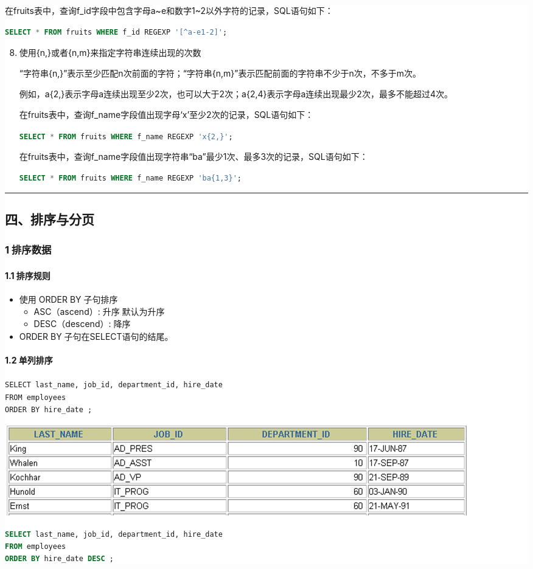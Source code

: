    在fruits表中，查询f_id字段中包含字母a~e和数字1~2以外字符的记录，SQL语句如下：

   ```sql
   SELECT * FROM fruits WHERE f_id REGEXP '[^a-e1-2]';
   ```

8. 使用{n,}或者{n,m}来指定字符串连续出现的次数

   “字符串{n,}”表示至少匹配n次前面的字符；“字符串{n,m}”表示匹配前面的字符串不少于n次，不多于m次。
   
   例如，a{2,}表示字母a连续出现至少2次，也可以大于2次；a{2,4}表示字母a连续出现最少2次，最多不能超过4次。
   
   在fruits表中，查询f_name字段值出现字母‘x’至少2次的记录，SQL语句如下：

   ```sql
   SELECT * FROM fruits WHERE f_name REGEXP 'x{2,}';
   ```
   
   在fruits表中，查询f_name字段值出现字符串“ba”最少1次、最多3次的记录，SQL语句如下：

   ```sql
   SELECT * FROM fruits WHERE f_name REGEXP 'ba{1,3}';
   ```

------

## 四、排序与分页

### 1 排序数据

#### 1.1 排序规则

- 使用 ORDER BY 子句排序
  - ASC（ascend）: 升序 默认为升序
  - DESC（descend）: 降序
- ORDER BY 子句在SELECT语句的结尾。

#### 1.2 单列排序

```mysql
SELECT last_name, job_id, department_id, hire_date
FROM employees
ORDER BY hire_date ;
```

![image-20220613003443550](01-MySQL-基础篇.assets/image-20220613003443550.png)

```sql
SELECT last_name, job_id, department_id, hire_date
FROM employees
ORDER BY hire_date DESC ;
```
